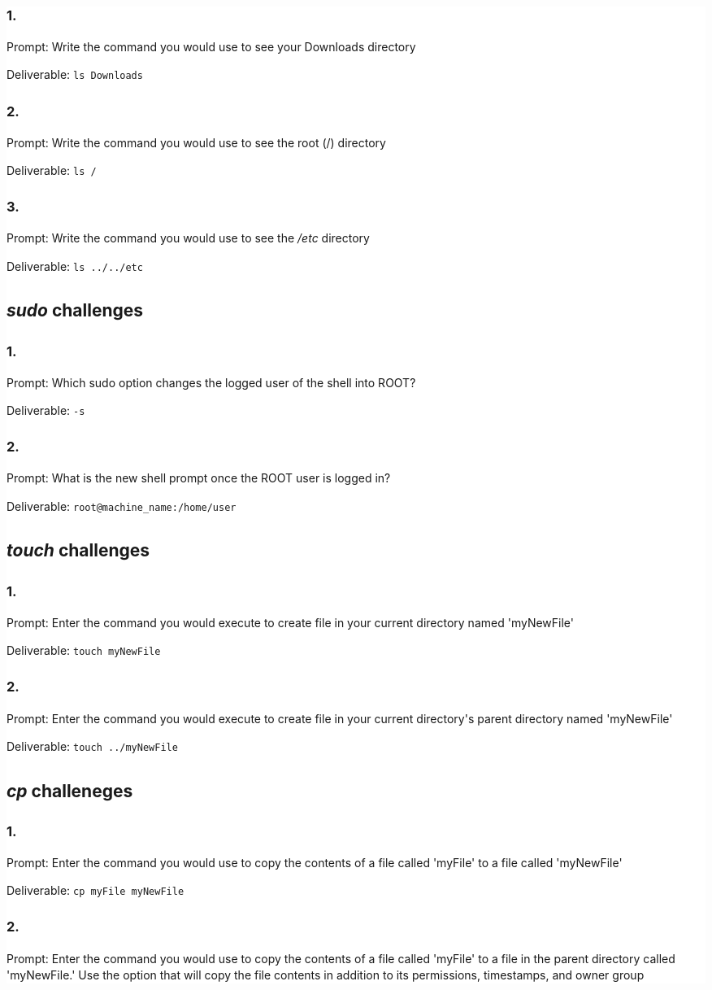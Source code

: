 ### 1.
Prompt: Write the command you would use to see your Downloads directory

Deliverable: `ls Downloads`

### 2. 
Prompt: Write the command you would use to see the root (/) directory

Deliverable: `ls /`

### 3. 
Prompt: Write the command you would use to see the */etc* directory

Deliverable: `ls ../../etc`

## *sudo* challenges
### 1. 
Prompt: Which sudo option changes the logged user of the shell into ROOT? 

Deliverable: `-s`

### 2. 
Prompt: What is the new shell prompt once the ROOT user is logged in? 

Deliverable: `root@machine_name:/home/user`

## *touch* challenges
### 1. 
Prompt: Enter the command you would execute to create file in your current directory named 'myNewFile'

Deliverable: `touch myNewFile`

### 2. 
Prompt: Enter the command you would execute to create file in your current directory's parent directory named 'myNewFile'

Deliverable: `touch ../myNewFile`

## *cp* challeneges
### 1. 
Prompt: Enter the command you would use to copy the contents of a file called 'myFile' to a file called 'myNewFile'

Deliverable: `cp myFile myNewFile`

### 2. 
Prompt: Enter the command you would use to copy the contents of a file called 'myFile' to a file in the parent directory called 'myNewFile.' Use the option that will copy the file contents in addition to its permissions, timestamps, and owner group
